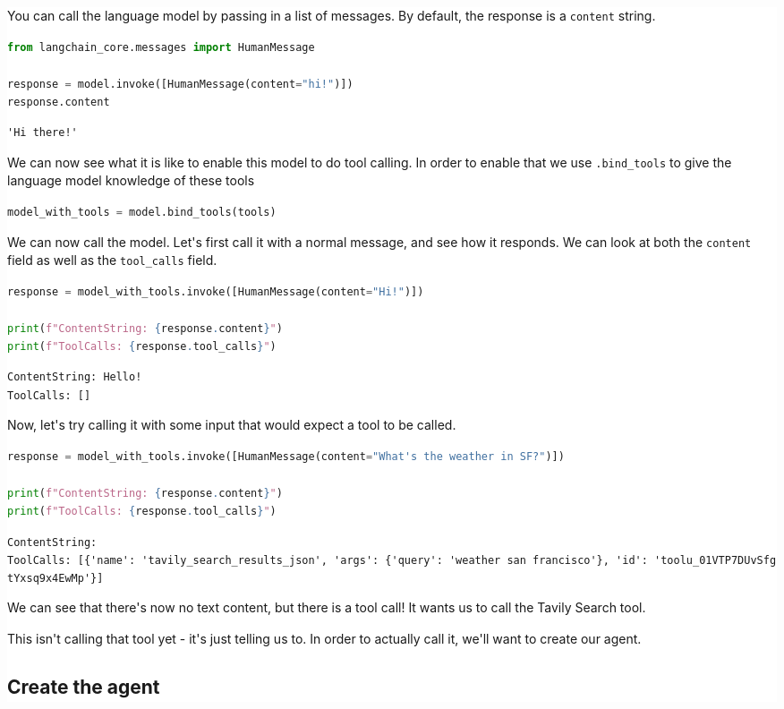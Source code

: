 You can call the language model by passing in a list of messages. By default, the response is a `content` string.


```python
from langchain_core.messages import HumanMessage

response = model.invoke([HumanMessage(content="hi!")])
response.content
```



```output
'Hi there!'
```


We can now see what it is like to enable this model to do tool calling. In order to enable that we use `.bind_tools` to give the language model knowledge of these tools


```python
model_with_tools = model.bind_tools(tools)
```

We can now call the model. Let's first call it with a normal message, and see how it responds. We can look at both the `content` field as well as the `tool_calls` field.


```python
response = model_with_tools.invoke([HumanMessage(content="Hi!")])

print(f"ContentString: {response.content}")
print(f"ToolCalls: {response.tool_calls}")
```
```output
ContentString: Hello!
ToolCalls: []
```
Now, let's try calling it with some input that would expect a tool to be called.


```python
response = model_with_tools.invoke([HumanMessage(content="What's the weather in SF?")])

print(f"ContentString: {response.content}")
print(f"ToolCalls: {response.tool_calls}")
```
```output
ContentString: 
ToolCalls: [{'name': 'tavily_search_results_json', 'args': {'query': 'weather san francisco'}, 'id': 'toolu_01VTP7DUvSfgtYxsq9x4EwMp'}]
```
We can see that there's now no text content, but there is a tool call! It wants us to call the Tavily Search tool.

This isn't calling that tool yet - it's just telling us to. In order to actually call it, we'll want to create our agent.

## Create the agent

